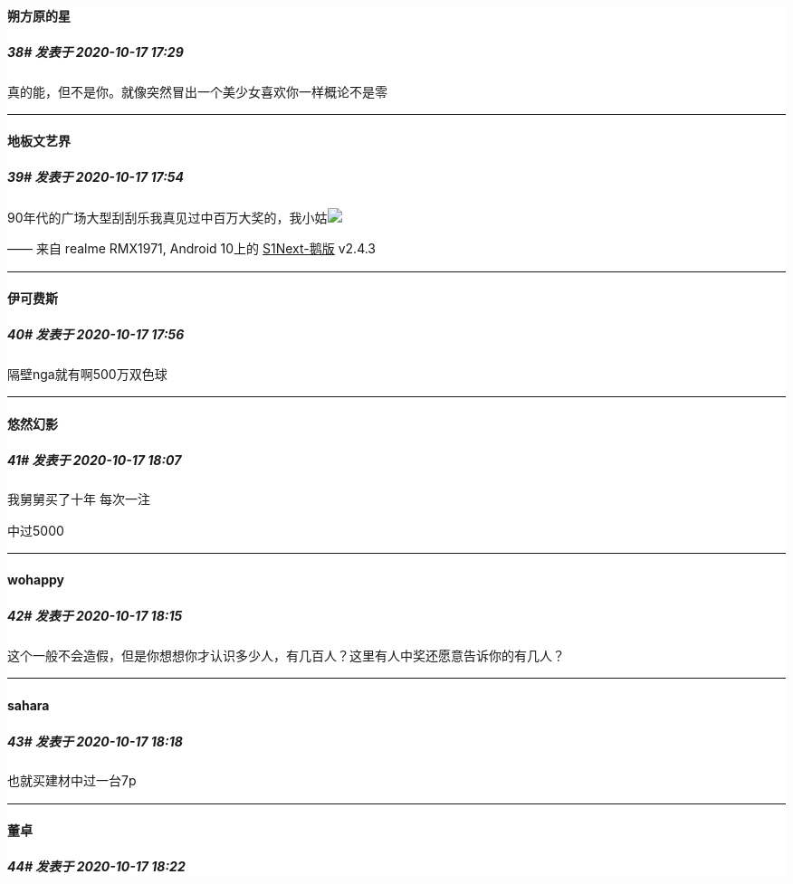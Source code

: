 ####  朔方原的星  
##### 38#       发表于 2020-10-17 17:29


真的能，但不是你。就像突然冒出一个美少女喜欢你一样概论不是零


-----

####  地板文艺界  
##### 39#       发表于 2020-10-17 17:54


90年代的广场大型刮刮乐我真见过中百万大奖的，我小姑<img src="https://static.saraba1st.com/image/smiley/face2017/037.png" referrerpolicy="no-referrer">

—— 来自 realme RMX1971, Android 10上的 [S1Next-鹅版](https://github.com/ykrank/S1-Next/releases) v2.4.3


-----

####  伊可费斯  
##### 40#       发表于 2020-10-17 17:56


隔壁nga就有啊500万双色球


-----

####  悠然幻影  
##### 41#       发表于 2020-10-17 18:07


我舅舅买了十年 每次一注


中过5000


-----

####  wohappy  
##### 42#       发表于 2020-10-17 18:15


这个一般不会造假，但是你想想你才认识多少人，有几百人？这里有人中奖还愿意告诉你的有几人？


-----

####  sahara  
##### 43#       发表于 2020-10-17 18:18


也就买建材中过一台7p


-----

####  董卓  
##### 44#       发表于 2020-10-17 18:22
